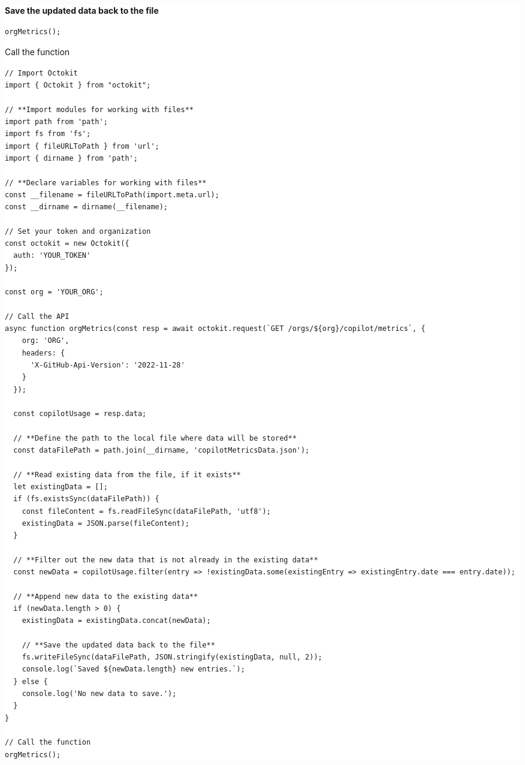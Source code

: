 **Save the updated data back to the file**
```
orgMetrics();
```

Call the function
```
// Import Octokit
import { Octokit } from "octokit";

// **Import modules for working with files**
import path from 'path';
import fs from 'fs';
import { fileURLToPath } from 'url';
import { dirname } from 'path';

// **Declare variables for working with files**
const __filename = fileURLToPath(import.meta.url);
const __dirname = dirname(__filename);

// Set your token and organization
const octokit = new Octokit({
  auth: 'YOUR_TOKEN'
});

const org = 'YOUR_ORG';

// Call the API
async function orgMetrics(const resp = await octokit.request(`GET /orgs/${org}/copilot/metrics`, {
    org: 'ORG',
    headers: {
      'X-GitHub-Api-Version': '2022-11-28'
    }
  });

  const copilotUsage = resp.data;

  // **Define the path to the local file where data will be stored**
  const dataFilePath = path.join(__dirname, 'copilotMetricsData.json');

  // **Read existing data from the file, if it exists**
  let existingData = [];
  if (fs.existsSync(dataFilePath)) {
    const fileContent = fs.readFileSync(dataFilePath, 'utf8');
    existingData = JSON.parse(fileContent);
  }

  // **Filter out the new data that is not already in the existing data**
  const newData = copilotUsage.filter(entry => !existingData.some(existingEntry => existingEntry.date === entry.date));

  // **Append new data to the existing data**
  if (newData.length > 0) {
    existingData = existingData.concat(newData);

    // **Save the updated data back to the file**
    fs.writeFileSync(dataFilePath, JSON.stringify(existingData, null, 2));
    console.log(`Saved ${newData.length} new entries.`);
  } else {
    console.log('No new data to save.');
  }
}

// Call the function
orgMetrics();
```